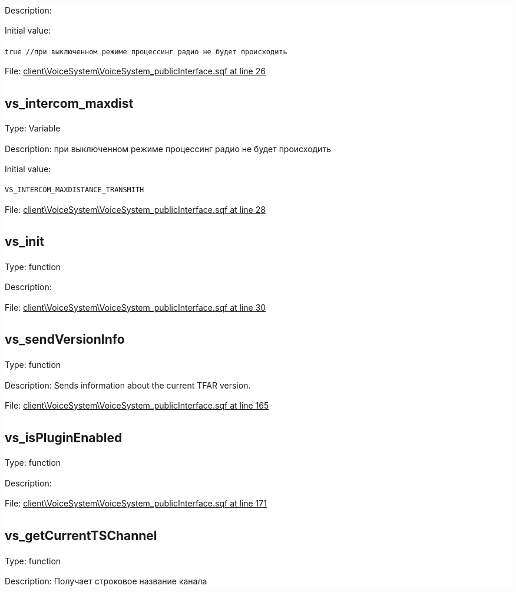 Description: 


Initial value:
```sqf
true //при выключенном режиме процессинг радио не будет происходить
```
File: [client\VoiceSystem\VoiceSystem_publicInterface.sqf at line 26](../../../Src/client/VoiceSystem/VoiceSystem_publicInterface.sqf#L26)
## vs_intercom_maxdist

Type: Variable

Description: при выключенном режиме процессинг радио не будет происходить


Initial value:
```sqf
VS_INTERCOM_MAXDISTANCE_TRANSMITH
```
File: [client\VoiceSystem\VoiceSystem_publicInterface.sqf at line 28](../../../Src/client/VoiceSystem/VoiceSystem_publicInterface.sqf#L28)
## vs_init

Type: function

Description: 


File: [client\VoiceSystem\VoiceSystem_publicInterface.sqf at line 30](../../../Src/client/VoiceSystem/VoiceSystem_publicInterface.sqf#L30)
## vs_sendVersionInfo

Type: function

Description: Sends information about the current TFAR version.


File: [client\VoiceSystem\VoiceSystem_publicInterface.sqf at line 165](../../../Src/client/VoiceSystem/VoiceSystem_publicInterface.sqf#L165)
## vs_isPluginEnabled

Type: function

Description: 


File: [client\VoiceSystem\VoiceSystem_publicInterface.sqf at line 171](../../../Src/client/VoiceSystem/VoiceSystem_publicInterface.sqf#L171)
## vs_getCurrentTSChannel

Type: function

Description: Получает строковое название канала

